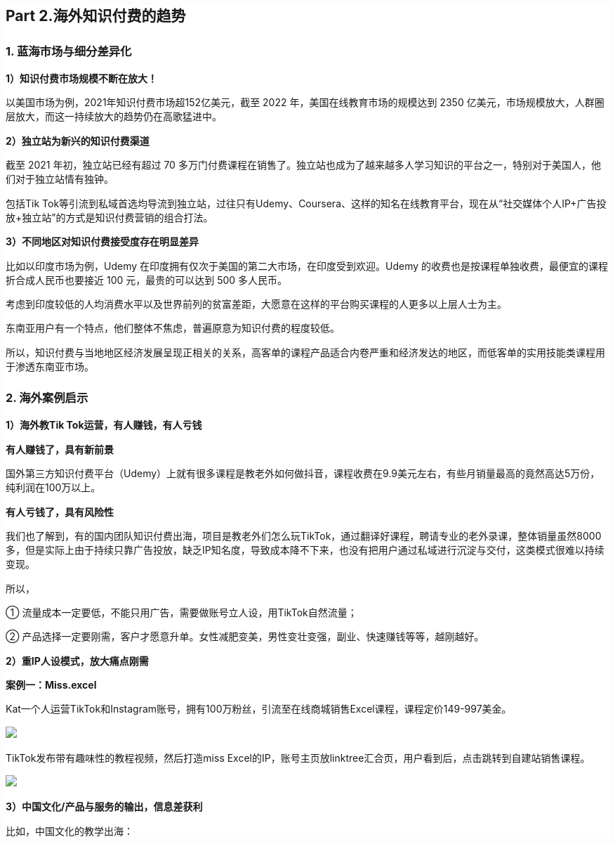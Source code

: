 ## Part 2.海外知识付费的趋势

### 1\. 蓝海市场与细分差异化

**1）知识付费市场规模不断在放大！**

以美国市场为例，2021年知识付费市场超152亿美元，截至 2022 年，美国在线教育市场的规模达到 2350 亿美元，市场规模放大，人群圈层放大，而这一持续放大的趋势仍在高歌猛进中。

**2）独立站为新兴的知识付费渠道**

截至 2021 年初，独立站已经有超过 70 多万门付费课程在销售了。独立站也成为了越来越多人学习知识的平台之一，特别对于美国人，他们对于独立站情有独钟。

包括Tik Tok等引流到私域首选均导流到独立站，过往只有Udemy、Coursera、这样的知名在线教育平台，现在从“社交媒体个人IP+广告投放+独立站”的方式是知识付费营销的组合打法。

**3）不同地区对知识付费接受度存在明显差异**

比如以印度市场为例，Udemy 在印度拥有仅次于美国的第二大市场，在印度受到欢迎。Udemy 的收费也是按课程单独收费，最便宜的课程折合成人民币也要接近 100 元，最贵的可以达到 500 多人民币。

考虑到印度较低的人均消费水平以及世界前列的贫富差距，大愿意在这样的平台购买课程的人更多以上层人士为主。

东南亚用户有一个特点，他们整体不焦虑，普遍原意为知识付费的程度较低。

所以，知识付费与当地地区经济发展呈现正相关的关系，高客单的课程产品适合内卷严重和经济发达的地区，而低客单的实用技能类课程用于渗透东南亚市场。

### 2\. 海外案例启示

**1）海外教Tik Tok运营，有人赚钱，有人亏钱**

**有人赚钱了，具有新前景**

国外第三方知识付费平台（Udemy）上就有很多课程是教老外如何做抖音，课程收费在9.9美元左右，有些月销量最高的竟然高达5万份，纯利润在100万以上。

**有人亏钱了，具有风险性**

我们也了解到，有的国内团队知识付费出海，项目是教老外们怎么玩TikTok，通过翻译好课程，聘请专业的老外录课，整体销量虽然8000多，但是实际上由于持续只靠广告投放，缺乏IP知名度，导致成本降不下来，也没有把用户通过私域进行沉淀与交付，这类模式很难以持续变现。

所以，

① 流量成本一定要低，不能只用广告，需要做账号立人设，用TikTok自然流量；

② 产品选择一定要刚需，客户才愿意升单。女性减肥变美，男性变壮变强，副业、快速赚钱等等，越刚越好。

**2）重IP人设模式，放大痛点刚需**

**案例一：Miss.excel**

Kat一个人运营TikTok和Instagram账号，拥有100万粉丝，引流至在线商城销售Excel课程，课程定价149-997美金。

![](https://image.woshipm.com/wp-files/2024/04/dZ4kLD09o07XboMAZx1S.png)

TikTok发布带有趣味性的教程视频，然后打造miss Excel的IP，账号主页放linktree汇合页，用户看到后，点击跳转到自建站销售课程。

![](https://image.woshipm.com/wp-files/2024/04/dtpfCffdYaKr0YmKL2tE.png)

**3）中国文化/产品与服务的输出，信息差获利**

比如，中国文化的教学出海：

